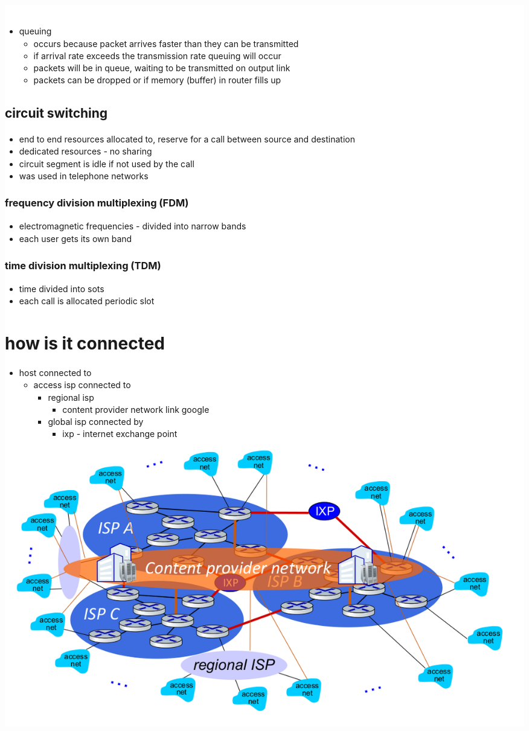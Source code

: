 <br>

- queuing
  - occurs because packet arrives faster than they can be transmitted
  - if arrival rate exceeds the transmission rate queuing will occur
  - packets will be in queue, waiting to be transmitted on output link
  - packets can be dropped or if memory (buffer) in router fills up


## circuit switching

- end to end resources allocated to, reserve for a call between source and 
  destination
- dedicated resources - no sharing
- circuit segment is idle if not used by the call
- was used in telephone networks

### frequency division multiplexing (FDM)

- electromagnetic frequencies - divided into narrow bands
- each user gets its own band

### time division multiplexing (TDM)

- time divided into sots
- each call is allocated periodic slot

# how is it connected

- host connected to
  - access isp connected to
    - regional isp
        - content provider network link google
    - global isp connected by
        - ixp - internet exchange point

![isp](./img/isp.png)
